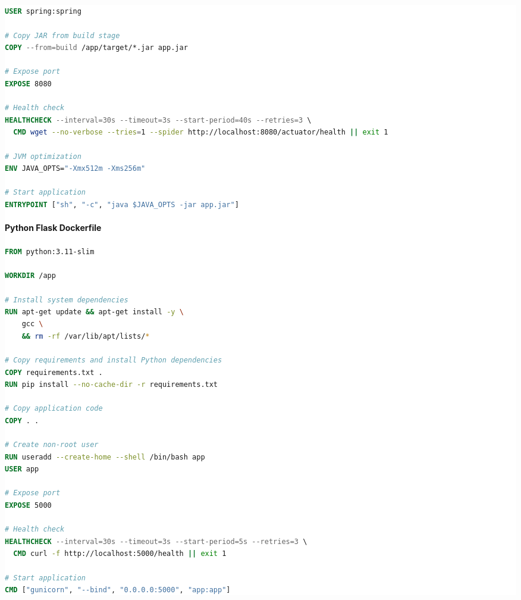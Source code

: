 ```dockerfile
USER spring:spring

# Copy JAR from build stage
COPY --from=build /app/target/*.jar app.jar

# Expose port
EXPOSE 8080

# Health check
HEALTHCHECK --interval=30s --timeout=3s --start-period=40s --retries=3 \
  CMD wget --no-verbose --tries=1 --spider http://localhost:8080/actuator/health || exit 1

# JVM optimization
ENV JAVA_OPTS="-Xmx512m -Xms256m"

# Start application
ENTRYPOINT ["sh", "-c", "java $JAVA_OPTS -jar app.jar"]
```

#### Python Flask Dockerfile
```dockerfile
FROM python:3.11-slim

WORKDIR /app

# Install system dependencies
RUN apt-get update && apt-get install -y \
    gcc \
    && rm -rf /var/lib/apt/lists/*

# Copy requirements and install Python dependencies
COPY requirements.txt .
RUN pip install --no-cache-dir -r requirements.txt

# Copy application code
COPY . .

# Create non-root user
RUN useradd --create-home --shell /bin/bash app
USER app

# Expose port
EXPOSE 5000

# Health check
HEALTHCHECK --interval=30s --timeout=3s --start-period=5s --retries=3 \
  CMD curl -f http://localhost:5000/health || exit 1

# Start application
CMD ["gunicorn", "--bind", "0.0.0.0:5000", "app:app"]
```
